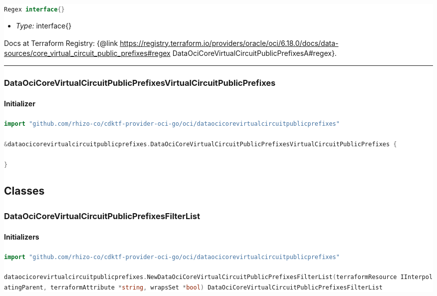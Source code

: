 ```go
Regex interface{}
```

- *Type:* interface{}

Docs at Terraform Registry: {@link https://registry.terraform.io/providers/oracle/oci/6.18.0/docs/data-sources/core_virtual_circuit_public_prefixes#regex DataOciCoreVirtualCircuitPublicPrefixesA#regex}.

---

### DataOciCoreVirtualCircuitPublicPrefixesVirtualCircuitPublicPrefixes <a name="DataOciCoreVirtualCircuitPublicPrefixesVirtualCircuitPublicPrefixes" id="rhizo-co-terraform-provider-oci.dataOciCoreVirtualCircuitPublicPrefixes.DataOciCoreVirtualCircuitPublicPrefixesVirtualCircuitPublicPrefixes"></a>

#### Initializer <a name="Initializer" id="rhizo-co-terraform-provider-oci.dataOciCoreVirtualCircuitPublicPrefixes.DataOciCoreVirtualCircuitPublicPrefixesVirtualCircuitPublicPrefixes.Initializer"></a>

```go
import "github.com/rhizo-co/cdktf-provider-oci-go/oci/dataocicorevirtualcircuitpublicprefixes"

&dataocicorevirtualcircuitpublicprefixes.DataOciCoreVirtualCircuitPublicPrefixesVirtualCircuitPublicPrefixes {

}
```


## Classes <a name="Classes" id="Classes"></a>

### DataOciCoreVirtualCircuitPublicPrefixesFilterList <a name="DataOciCoreVirtualCircuitPublicPrefixesFilterList" id="rhizo-co-terraform-provider-oci.dataOciCoreVirtualCircuitPublicPrefixes.DataOciCoreVirtualCircuitPublicPrefixesFilterList"></a>

#### Initializers <a name="Initializers" id="rhizo-co-terraform-provider-oci.dataOciCoreVirtualCircuitPublicPrefixes.DataOciCoreVirtualCircuitPublicPrefixesFilterList.Initializer"></a>

```go
import "github.com/rhizo-co/cdktf-provider-oci-go/oci/dataocicorevirtualcircuitpublicprefixes"

dataocicorevirtualcircuitpublicprefixes.NewDataOciCoreVirtualCircuitPublicPrefixesFilterList(terraformResource IInterpolatingParent, terraformAttribute *string, wrapsSet *bool) DataOciCoreVirtualCircuitPublicPrefixesFilterList
```
